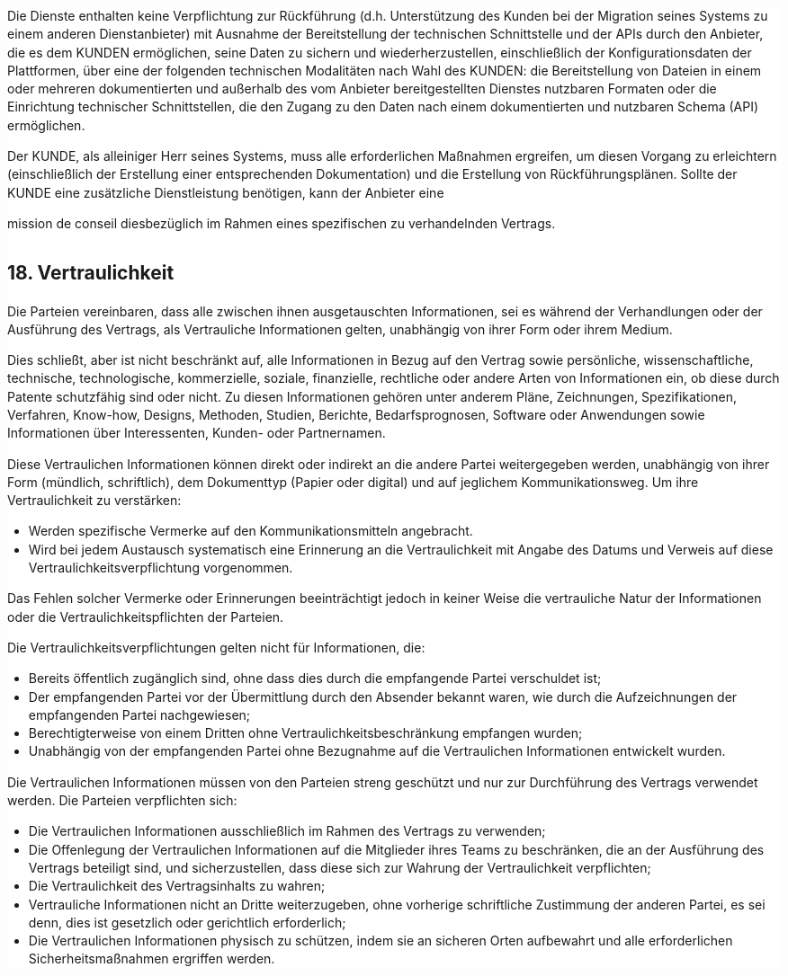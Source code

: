 Die Dienste enthalten keine Verpflichtung zur Rückführung (d.h. Unterstützung des Kunden bei der Migration seines Systems zu einem anderen Dienstanbieter) mit Ausnahme der Bereitstellung der technischen Schnittstelle und der APIs
durch den Anbieter, die es dem KUNDEN ermöglichen, seine Daten zu sichern und wiederherzustellen, einschließlich der Konfigurationsdaten der Plattformen,
über eine der folgenden technischen Modalitäten nach Wahl des KUNDEN: die Bereitstellung von Dateien in einem oder mehreren dokumentierten und außerhalb des vom Anbieter bereitgestellten Dienstes nutzbaren Formaten oder die
Einrichtung technischer Schnittstellen, die den Zugang zu den Daten nach einem dokumentierten und nutzbaren Schema (API) ermöglichen.

Der KUNDE, als alleiniger Herr seines Systems, muss alle erforderlichen Maßnahmen ergreifen, um diesen Vorgang zu erleichtern
(einschließlich der Erstellung einer entsprechenden Dokumentation) und die Erstellung von Rückführungsplänen. Sollte der KUNDE eine zusätzliche Dienstleistung benötigen, kann der Anbieter eine

mission de conseil diesbezüglich im Rahmen eines spezifischen zu verhandelnden Vertrags.

## 18. Vertraulichkeit

Die Parteien vereinbaren, dass alle zwischen ihnen ausgetauschten Informationen, sei es während der Verhandlungen oder der Ausführung des Vertrags, als Vertrauliche Informationen gelten, unabhängig von ihrer Form oder ihrem Medium.

Dies schließt, aber ist nicht beschränkt auf, alle Informationen in Bezug auf den Vertrag sowie persönliche, wissenschaftliche, technische, technologische, kommerzielle, soziale, finanzielle, rechtliche oder andere Arten von Informationen ein, ob diese durch Patente schutzfähig sind oder nicht. Zu diesen Informationen gehören unter anderem Pläne, Zeichnungen, Spezifikationen, Verfahren, Know-how, Designs, Methoden, Studien, Berichte, Bedarfsprognosen, Software oder Anwendungen sowie Informationen über Interessenten, Kunden- oder Partnernamen.

Diese Vertraulichen Informationen können direkt oder indirekt an die andere Partei weitergegeben werden, unabhängig von ihrer Form (mündlich, schriftlich), dem Dokumenttyp (Papier oder digital) und auf jeglichem Kommunikationsweg. Um ihre Vertraulichkeit zu verstärken:

- Werden spezifische Vermerke auf den Kommunikationsmitteln angebracht.
- Wird bei jedem Austausch systematisch eine Erinnerung an die Vertraulichkeit mit Angabe des Datums und Verweis auf diese Vertraulichkeitsverpflichtung vorgenommen.

Das Fehlen solcher Vermerke oder Erinnerungen beeinträchtigt jedoch in keiner Weise die vertrauliche Natur der Informationen oder die Vertraulichkeitspflichten der Parteien.

Die Vertraulichkeitsverpflichtungen gelten nicht für Informationen, die:
- Bereits öffentlich zugänglich sind, ohne dass dies durch die empfangende Partei verschuldet ist;
- Der empfangenden Partei vor der Übermittlung durch den Absender bekannt waren, wie durch die Aufzeichnungen der empfangenden Partei nachgewiesen;
- Berechtigterweise von einem Dritten ohne Vertraulichkeitsbeschränkung empfangen wurden;
- Unabhängig von der empfangenden Partei ohne Bezugnahme auf die Vertraulichen Informationen entwickelt wurden.

Die Vertraulichen Informationen müssen von den Parteien streng geschützt und nur zur Durchführung des Vertrags verwendet werden. Die Parteien verpflichten sich:

- Die Vertraulichen Informationen ausschließlich im Rahmen des Vertrags zu verwenden;
- Die Offenlegung der Vertraulichen Informationen auf die Mitglieder ihres Teams zu beschränken, die an der Ausführung des Vertrags beteiligt sind, und sicherzustellen, dass diese sich zur Wahrung der Vertraulichkeit verpflichten;
- Die Vertraulichkeit des Vertragsinhalts zu wahren;
- Vertrauliche Informationen nicht an Dritte weiterzugeben, ohne vorherige schriftliche Zustimmung der anderen Partei, es sei denn, dies ist gesetzlich oder gerichtlich erforderlich;
- Die Vertraulichen Informationen physisch zu schützen, indem sie an sicheren Orten aufbewahrt und alle erforderlichen Sicherheitsmaßnahmen ergriffen werden.
